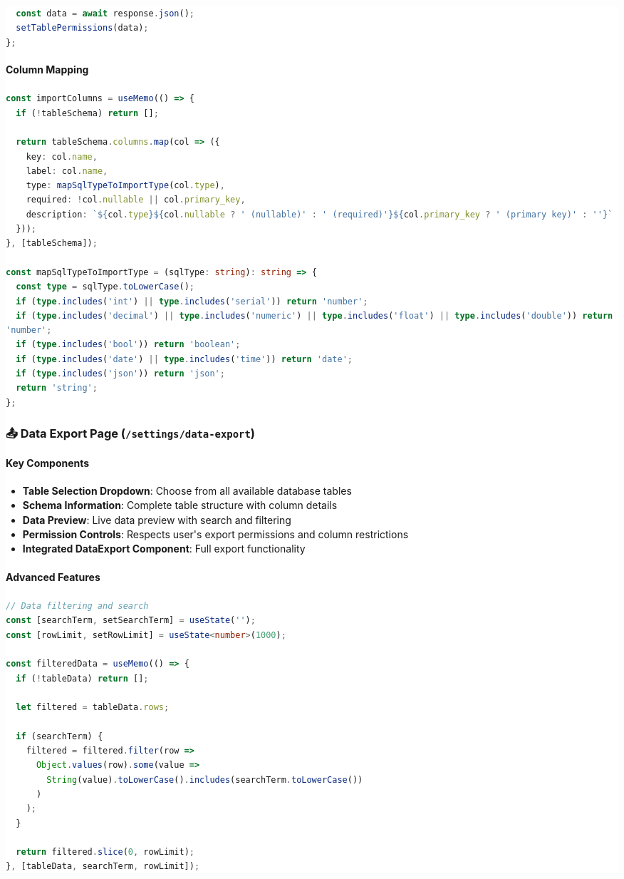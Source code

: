 ```typescript
  const data = await response.json();
  setTablePermissions(data);
};
```

#### Column Mapping
```typescript
const importColumns = useMemo(() => {
  if (!tableSchema) return [];
  
  return tableSchema.columns.map(col => ({
    key: col.name,
    label: col.name,
    type: mapSqlTypeToImportType(col.type),
    required: !col.nullable || col.primary_key,
    description: `${col.type}${col.nullable ? ' (nullable)' : ' (required)'}${col.primary_key ? ' (primary key)' : ''}`
  }));
}, [tableSchema]);

const mapSqlTypeToImportType = (sqlType: string): string => {
  const type = sqlType.toLowerCase();
  if (type.includes('int') || type.includes('serial')) return 'number';
  if (type.includes('decimal') || type.includes('numeric') || type.includes('float') || type.includes('double')) return 'number';
  if (type.includes('bool')) return 'boolean';
  if (type.includes('date') || type.includes('time')) return 'date';
  if (type.includes('json')) return 'json';
  return 'string';
};
```

### 📤 Data Export Page (`/settings/data-export`)

#### Key Components
- **Table Selection Dropdown**: Choose from all available database tables
- **Schema Information**: Complete table structure with column details
- **Data Preview**: Live data preview with search and filtering
- **Permission Controls**: Respects user's export permissions and column restrictions
- **Integrated DataExport Component**: Full export functionality

#### Advanced Features
```typescript
// Data filtering and search
const [searchTerm, setSearchTerm] = useState('');
const [rowLimit, setRowLimit] = useState<number>(1000);

const filteredData = useMemo(() => {
  if (!tableData) return [];
  
  let filtered = tableData.rows;
  
  if (searchTerm) {
    filtered = filtered.filter(row => 
      Object.values(row).some(value => 
        String(value).toLowerCase().includes(searchTerm.toLowerCase())
      )
    );
  }
  
  return filtered.slice(0, rowLimit);
}, [tableData, searchTerm, rowLimit]);
```
